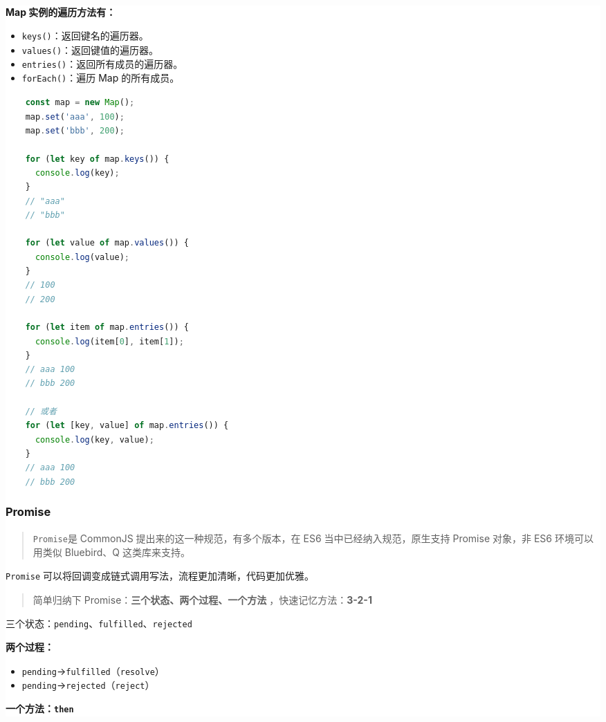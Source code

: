 **Map 实例的遍历方法有：**

  * `keys()`：返回键名的遍历器。
  * `values()`：返回键值的遍历器。
  * `entries()`：返回所有成员的遍历器。
  * `forEach()`：遍历 Map 的所有成员。
```js
    const map = new Map();
    map.set('aaa', 100);
    map.set('bbb', 200);
    
    for (let key of map.keys()) {
      console.log(key);
    }
    // "aaa"
    // "bbb"
    
    for (let value of map.values()) {
      console.log(value);
    }
    // 100
    // 200
    
    for (let item of map.entries()) {
      console.log(item[0], item[1]);
    }
    // aaa 100
    // bbb 200
    
    // 或者
    for (let [key, value] of map.entries()) {
      console.log(key, value);
    }
    // aaa 100
    // bbb 200
```

### Promise

> `Promise`是 CommonJS 提出来的这一种规范，有多个版本，在 ES6 当中已经纳入规范，原生支持 Promise 对象，非 ES6
> 环境可以用类似 Bluebird、Q 这类库来支持。

`Promise` 可以将回调变成链式调用写法，流程更加清晰，代码更加优雅。

> 简单归纳下 Promise：**三个状态、两个过程、一个方法** ，快速记忆方法：**3-2-1**

三个状态：`pending`、`fulfilled`、`rejected`

**两个过程：**

  * `pending`→`fulfilled`（`resolve`）
  * `pending`→`rejected`（`reject`）

**一个方法：`then`**
